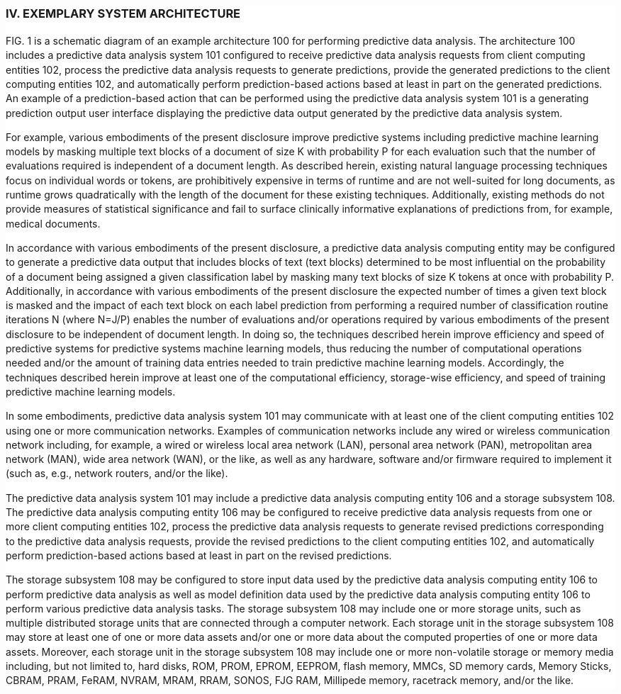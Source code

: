 ### IV. EXEMPLARY SYSTEM ARCHITECTURE

FIG. 1 is a schematic diagram of an example architecture 100 for performing predictive data analysis. The architecture 100 includes a predictive data analysis system 101 configured to receive predictive data analysis requests from client computing entities 102, process the predictive data analysis requests to generate predictions, provide the generated predictions to the client computing entities 102, and automatically perform prediction-based actions based at least in part on the generated predictions. An example of a prediction-based action that can be performed using the predictive data analysis system 101 is a generating prediction output user interface displaying the predictive data output generated by the predictive data analysis system.

For example, various embodiments of the present disclosure improve predictive systems including predictive machine learning models by masking multiple text blocks of a document of size K with probability P for each evaluation such that the number of evaluations required is independent of a document length. As described herein, existing natural language processing techniques focus on individual words or tokens, are prohibitively expensive in terms of runtime and are not well-suited for long documents, as runtime grows quadratically with the length of the document for these existing techniques. Additionally, existing methods do not provide measures of statistical significance and fail to surface clinically informative explanations of predictions from, for example, medical documents.

In accordance with various embodiments of the present disclosure, a predictive data analysis computing entity may be configured to generate a predictive data output that includes blocks of text (text blocks) determined to be most influential on the probability of a document being assigned a given classification label by masking many text blocks of size K tokens at once with probability P. Additionally, in accordance with various embodiments of the present disclosure the expected number of times a given text block is masked and the impact of each text block on each label prediction from performing a required number of classification routine iterations N (where N=J/P) enables the number of evaluations and/or operations required by various embodiments of the present disclosure to be independent of document length. In doing so, the techniques described herein improve efficiency and speed of predictive systems for predictive systems machine learning models, thus reducing the number of computational operations needed and/or the amount of training data entries needed to train predictive machine learning models. Accordingly, the techniques described herein improve at least one of the computational efficiency, storage-wise efficiency, and speed of training predictive machine learning models.

In some embodiments, predictive data analysis system 101 may communicate with at least one of the client computing entities 102 using one or more communication networks. Examples of communication networks include any wired or wireless communication network including, for example, a wired or wireless local area network (LAN), personal area network (PAN), metropolitan area network (MAN), wide area network (WAN), or the like, as well as any hardware, software and/or firmware required to implement it (such as, e.g., network routers, and/or the like).

The predictive data analysis system 101 may include a predictive data analysis computing entity 106 and a storage subsystem 108. The predictive data analysis computing entity 106 may be configured to receive predictive data analysis requests from one or more client computing entities 102, process the predictive data analysis requests to generate revised predictions corresponding to the predictive data analysis requests, provide the revised predictions to the client computing entities 102, and automatically perform prediction-based actions based at least in part on the revised predictions.

The storage subsystem 108 may be configured to store input data used by the predictive data analysis computing entity 106 to perform predictive data analysis as well as model definition data used by the predictive data analysis computing entity 106 to perform various predictive data analysis tasks. The storage subsystem 108 may include one or more storage units, such as multiple distributed storage units that are connected through a computer network. Each storage unit in the storage subsystem 108 may store at least one of one or more data assets and/or one or more data about the computed properties of one or more data assets. Moreover, each storage unit in the storage subsystem 108 may include one or more non-volatile storage or memory media including, but not limited to, hard disks, ROM, PROM, EPROM, EEPROM, flash memory, MMCs, SD memory cards, Memory Sticks, CBRAM, PRAM, FeRAM, NVRAM, MRAM, RRAM, SONOS, FJG RAM, Millipede memory, racetrack memory, and/or the like.
